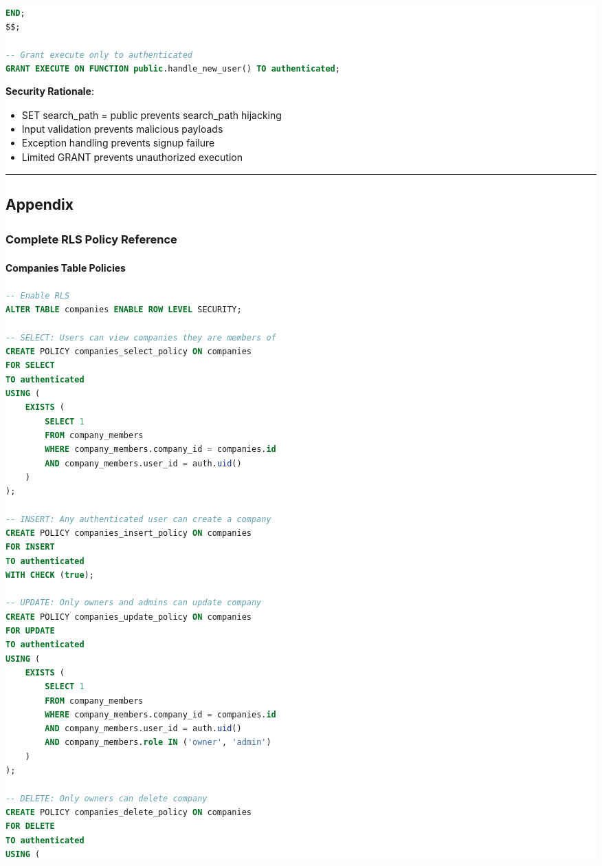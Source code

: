 ```sql
END;
$$;

-- Grant execute only to authenticated
GRANT EXECUTE ON FUNCTION public.handle_new_user() TO authenticated;
```

**Security Rationale**:
- SET search_path = public prevents search_path hijacking
- Input validation prevents malicious payloads
- Exception handling prevents signup failure
- Limited GRANT prevents unauthorized execution

---

## Appendix

### Complete RLS Policy Reference

#### Companies Table Policies

```sql
-- Enable RLS
ALTER TABLE companies ENABLE ROW LEVEL SECURITY;

-- SELECT: Users can view companies they are members of
CREATE POLICY companies_select_policy ON companies
FOR SELECT
TO authenticated
USING (
    EXISTS (
        SELECT 1
        FROM company_members
        WHERE company_members.company_id = companies.id
        AND company_members.user_id = auth.uid()
    )
);

-- INSERT: Any authenticated user can create a company
CREATE POLICY companies_insert_policy ON companies
FOR INSERT
TO authenticated
WITH CHECK (true);

-- UPDATE: Only owners and admins can update company
CREATE POLICY companies_update_policy ON companies
FOR UPDATE
TO authenticated
USING (
    EXISTS (
        SELECT 1
        FROM company_members
        WHERE company_members.company_id = companies.id
        AND company_members.user_id = auth.uid()
        AND company_members.role IN ('owner', 'admin')
    )
);

-- DELETE: Only owners can delete company
CREATE POLICY companies_delete_policy ON companies
FOR DELETE
TO authenticated
USING (
```